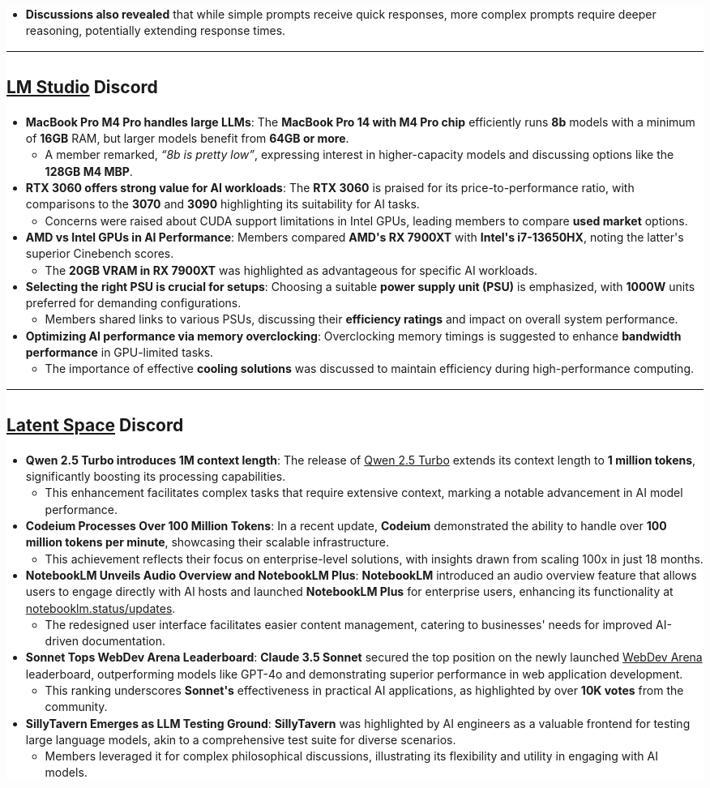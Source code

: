    - **Discussions also revealed** that while simple prompts receive quick responses, more complex prompts require deeper reasoning, potentially extending response times.



---



## [LM Studio](https://discord.com/channels/1110598183144399058) Discord

- **MacBook Pro M4 Pro handles large LLMs**: The **MacBook Pro 14 with M4 Pro chip** efficiently runs **8b** models with a minimum of **16GB** RAM, but larger models benefit from **64GB or more**.
   - A member remarked, *“8b is pretty low”*, expressing interest in higher-capacity models and discussing options like the **128GB M4 MBP**.
- **RTX 3060 offers strong value for AI workloads**: The **RTX 3060** is praised for its price-to-performance ratio, with comparisons to the **3070** and **3090** highlighting its suitability for AI tasks.
   - Concerns were raised about CUDA support limitations in Intel GPUs, leading members to compare **used market** options.
- **AMD vs Intel GPUs in AI Performance**: Members compared **AMD's RX 7900XT** with **Intel's i7-13650HX**, noting the latter's superior Cinebench scores.
   - The **20GB VRAM in RX 7900XT** was highlighted as advantageous for specific AI workloads.
- **Selecting the right PSU is crucial for setups**: Choosing a suitable **power supply unit (PSU)** is emphasized, with **1000W** units preferred for demanding configurations.
   - Members shared links to various PSUs, discussing their **efficiency ratings** and impact on overall system performance.
- **Optimizing AI performance via memory overclocking**: Overclocking memory timings is suggested to enhance **bandwidth performance** in GPU-limited tasks.
   - The importance of effective **cooling solutions** was discussed to maintain efficiency during high-performance computing.



---



## [Latent Space](https://discord.com/channels/822583790773862470) Discord

- **Qwen 2.5 Turbo introduces 1M context length**: The release of [Qwen 2.5 Turbo](https://qwenlm.github.io/blog/qwen2.5-turbo/) extends its context length to **1 million tokens**, significantly boosting its processing capabilities.
   - This enhancement facilitates complex tasks that require extensive context, marking a notable advancement in AI model performance.
- **Codeium Processes Over 100 Million Tokens**: In a recent update, **Codeium** demonstrated the ability to handle over **100 million tokens per minute**, showcasing their scalable infrastructure.
   - This achievement reflects their focus on enterprise-level solutions, with insights drawn from scaling 100x in just 18 months.
- **NotebookLM Unveils Audio Overview and NotebookLM Plus**: **NotebookLM** introduced an audio overview feature that allows users to engage directly with AI hosts and launched **NotebookLM Plus** for enterprise users, enhancing its functionality at [notebooklm.status/updates](https://x.com/notebooklm/status/1867595259678503179?s=46).
   - The redesigned user interface facilitates easier content management, catering to businesses' needs for improved AI-driven documentation.
- **Sonnet Tops WebDev Arena Leaderboard**: **Claude 3.5 Sonnet** secured the top position on the newly launched [WebDev Arena](https://www.swebench.com/) leaderboard, outperforming models like GPT-4o and demonstrating superior performance in web application development.
   - This ranking underscores **Sonnet's** effectiveness in practical AI applications, as highlighted by over **10K votes** from the community.
- **SillyTavern Emerges as LLM Testing Ground**: **SillyTavern** was highlighted by AI engineers as a valuable frontend for testing large language models, akin to a comprehensive test suite for diverse scenarios.
   - Members leveraged it for complex philosophical discussions, illustrating its flexibility and utility in engaging with AI models.
